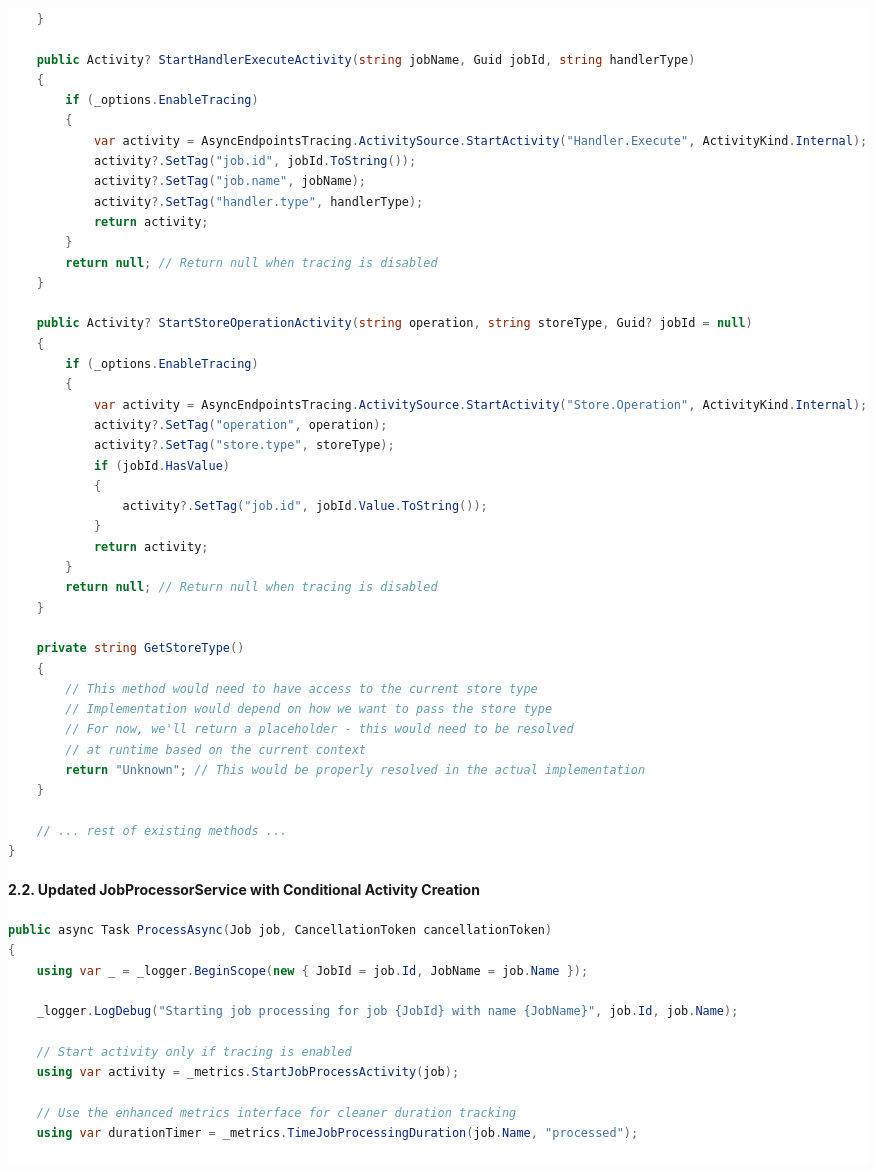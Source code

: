 ```csharp
    }

    public Activity? StartHandlerExecuteActivity(string jobName, Guid jobId, string handlerType)
    {
        if (_options.EnableTracing)
        {
            var activity = AsyncEndpointsTracing.ActivitySource.StartActivity("Handler.Execute", ActivityKind.Internal);
            activity?.SetTag("job.id", jobId.ToString());
            activity?.SetTag("job.name", jobName);
            activity?.SetTag("handler.type", handlerType);
            return activity;
        }
        return null; // Return null when tracing is disabled
    }

    public Activity? StartStoreOperationActivity(string operation, string storeType, Guid? jobId = null)
    {
        if (_options.EnableTracing)
        {
            var activity = AsyncEndpointsTracing.ActivitySource.StartActivity("Store.Operation", ActivityKind.Internal);
            activity?.SetTag("operation", operation);
            activity?.SetTag("store.type", storeType);
            if (jobId.HasValue)
            {
                activity?.SetTag("job.id", jobId.Value.ToString());
            }
            return activity;
        }
        return null; // Return null when tracing is disabled
    }
    
    private string GetStoreType()
    {
        // This method would need to have access to the current store type
        // Implementation would depend on how we want to pass the store type
        // For now, we'll return a placeholder - this would need to be resolved
        // at runtime based on the current context
        return "Unknown"; // This would be properly resolved in the actual implementation
    }
    
    // ... rest of existing methods ...
}
```

#### 2.2. Updated JobProcessorService with Conditional Activity Creation

```csharp
public async Task ProcessAsync(Job job, CancellationToken cancellationToken)
{
    using var _ = _logger.BeginScope(new { JobId = job.Id, JobName = job.Name });
    
    _logger.LogDebug("Starting job processing for job {JobId} with name {JobName}", job.Id, job.Name);

    // Start activity only if tracing is enabled
    using var activity = _metrics.StartJobProcessActivity(job);
    
    // Use the enhanced metrics interface for cleaner duration tracking
    using var durationTimer = _metrics.TimeJobProcessingDuration(job.Name, "processed");
    
```
